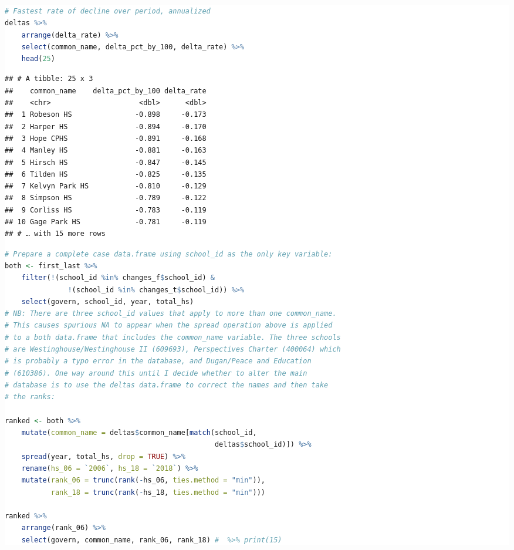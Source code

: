 ``` r
# Fastest rate of decline over period, annualized
deltas %>%  
    arrange(delta_rate) %>%  
    select(common_name, delta_pct_by_100, delta_rate) %>%  
    head(25)
```

    ## # A tibble: 25 x 3
    ##    common_name    delta_pct_by_100 delta_rate
    ##    <chr>                     <dbl>      <dbl>
    ##  1 Robeson HS               -0.898     -0.173
    ##  2 Harper HS                -0.894     -0.170
    ##  3 Hope CPHS                -0.891     -0.168
    ##  4 Manley HS                -0.881     -0.163
    ##  5 Hirsch HS                -0.847     -0.145
    ##  6 Tilden HS                -0.825     -0.135
    ##  7 Kelvyn Park HS           -0.810     -0.129
    ##  8 Simpson HS               -0.789     -0.122
    ##  9 Corliss HS               -0.783     -0.119
    ## 10 Gage Park HS             -0.781     -0.119
    ## # … with 15 more rows

``` r
# Prepare a complete case data.frame using school_id as the only key variable:
both <- first_last %>%  
    filter(!(school_id %in% changes_f$school_id) &
               !(school_id %in% changes_t$school_id)) %>%  
    select(govern, school_id, year, total_hs)
# NB: There are three school_id values that apply to more than one common_name.
# This causes spurious NA to appear when the spread operation above is applied
# to a both data.frame that includes the common_name variable. The three schools
# are Westinghouse/Westinghouse II (609693), Perspectives Charter (400064) which
# is probably a typo error in the database, and Dugan/Peace and Education
# (610386). One way around this until I decide whether to alter the main
# database is to use the deltas data.frame to correct the names and then take
# the ranks:

ranked <- both %>% 
    mutate(common_name = deltas$common_name[match(school_id,
                                                  deltas$school_id)]) %>% 
    spread(year, total_hs, drop = TRUE) %>% 
    rename(hs_06 = `2006`, hs_18 = `2018`) %>% 
    mutate(rank_06 = trunc(rank(-hs_06, ties.method = "min")), 
           rank_18 = trunc(rank(-hs_18, ties.method = "min")))

ranked %>%  
    arrange(rank_06) %>%  
    select(govern, common_name, rank_06, rank_18) #  %>% print(15)
```